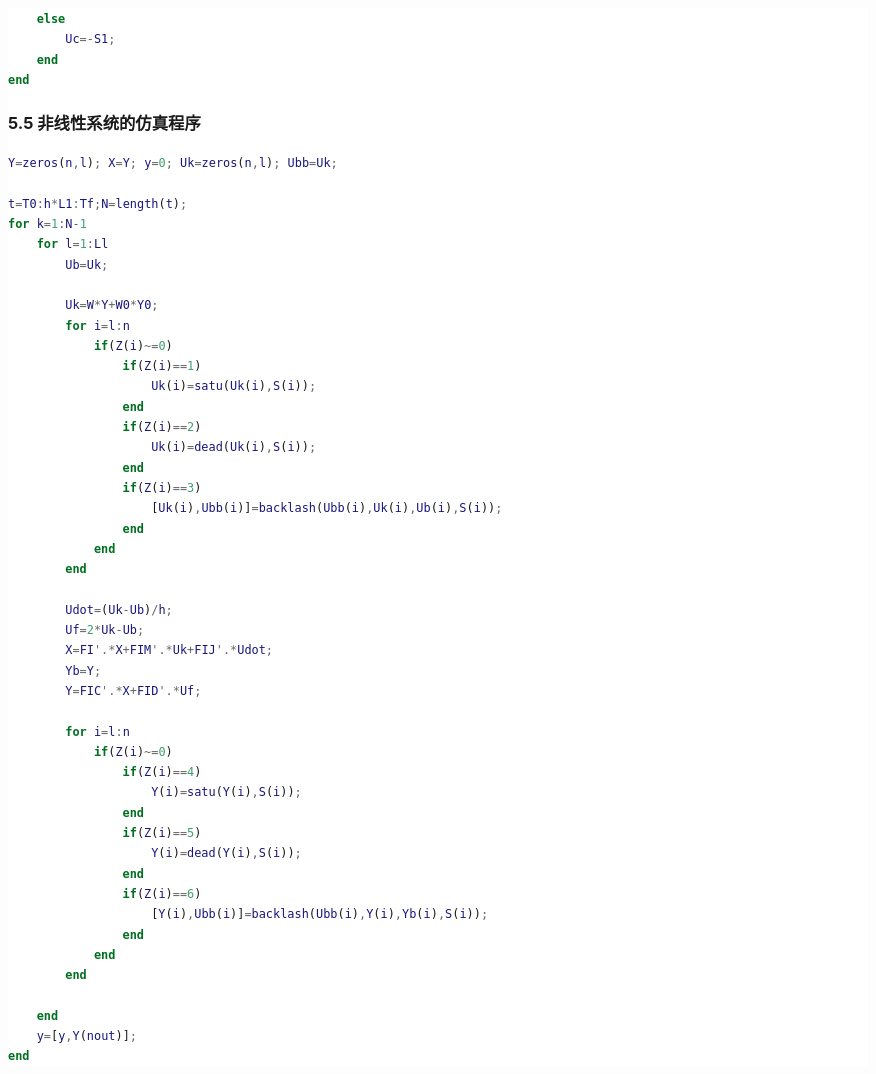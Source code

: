 ```matlab
	else
		Uc=-S1;
	end
end
```



### 5.5 非线性系统的仿真程序

```matlab
Y=zeros(n,l); X=Y; y=0; Uk=zeros(n,l); Ubb=Uk;

t=T0:h*L1:Tf;N=length(t);
for k=1:N-1
	for l=1:Ll
		Ub=Uk;
		
		Uk=W*Y+W0*Y0;
		for i=l:n
			if(Z(i)~=0)
				if(Z(i)==1)
					Uk(i)=satu(Uk(i),S(i));
				end
				if(Z(i)==2)
					Uk(i)=dead(Uk(i),S(i));
				end
				if(Z(i)==3)
					[Uk(i),Ubb(i)]=backlash(Ubb(i),Uk(i),Ub(i),S(i));
				end
			end
		end
		
		Udot=(Uk-Ub)/h;
		Uf=2*Uk-Ub;
		X=FI'.*X+FIM'.*Uk+FIJ'.*Udot;
		Yb=Y;
		Y=FIC'.*X+FID'.*Uf;
		
		for i=l:n
			if(Z(i)~=0)
				if(Z(i)==4)
					Y(i)=satu(Y(i),S(i));
				end
				if(Z(i)==5)
					Y(i)=dead(Y(i),S(i));
				end
				if(Z(i)==6)
					[Y(i),Ubb(i)]=backlash(Ubb(i),Y(i),Yb(i),S(i));
				end
			end
		end
		
	end
	y=[y,Y(nout)];
end
```

